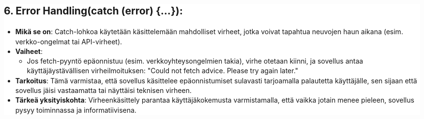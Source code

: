 ## 6. Error Handling(catch (error) {...}):

- **Mikä se on**: Catch-lohkoa käytetään käsittelemään mahdolliset virheet, jotka voivat tapahtua neuvojen haun aikana (esim. verkko-ongelmat tai API-virheet).
- **Vaiheet**:
  - Jos fetch-pyyntö epäonnistuu (esim. verkkoyhteysongelmien takia), virhe otetaan kiinni, ja sovellus antaa käyttäjäystävällisen virheilmoituksen: "Could not fetch advice. Please try again later."
- **Tarkoitus**: Tämä varmistaa, että sovellus käsittelee epäonnistumiset sulavasti tarjoamalla palautetta käyttäjälle, sen sijaan että sovellus jäisi vastaamatta tai näyttäisi teknisen virheen.
- **Tärkeä yksityiskohta**: Virheenkäsittely parantaa käyttäjäkokemusta varmistamalla, että vaikka jotain menee pieleen, sovellus pysyy toiminnassa ja informatiivisena.
